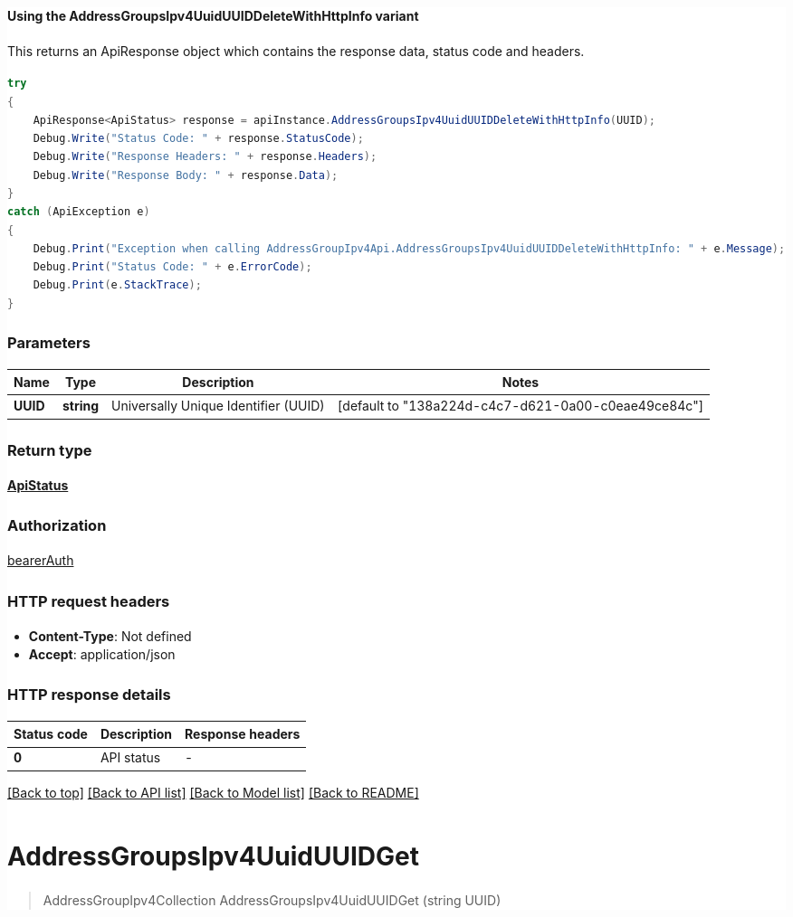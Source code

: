 #### Using the AddressGroupsIpv4UuidUUIDDeleteWithHttpInfo variant
This returns an ApiResponse object which contains the response data, status code and headers.

```csharp
try
{
    ApiResponse<ApiStatus> response = apiInstance.AddressGroupsIpv4UuidUUIDDeleteWithHttpInfo(UUID);
    Debug.Write("Status Code: " + response.StatusCode);
    Debug.Write("Response Headers: " + response.Headers);
    Debug.Write("Response Body: " + response.Data);
}
catch (ApiException e)
{
    Debug.Print("Exception when calling AddressGroupIpv4Api.AddressGroupsIpv4UuidUUIDDeleteWithHttpInfo: " + e.Message);
    Debug.Print("Status Code: " + e.ErrorCode);
    Debug.Print(e.StackTrace);
}
```

### Parameters

| Name | Type | Description | Notes |
|------|------|-------------|-------|
| **UUID** | **string** | Universally Unique Identifier (UUID) | [default to &quot;138a224d-c4c7-d621-0a00-c0eae49ce84c&quot;] |

### Return type

[**ApiStatus**](ApiStatus.md)

### Authorization

[bearerAuth](../README.md#bearerAuth)

### HTTP request headers

 - **Content-Type**: Not defined
 - **Accept**: application/json


### HTTP response details
| Status code | Description | Response headers |
|-------------|-------------|------------------|
| **0** | API status |  -  |

[[Back to top]](#) [[Back to API list]](../README.md#documentation-for-api-endpoints) [[Back to Model list]](../README.md#documentation-for-models) [[Back to README]](../README.md)

<a id="addressgroupsipv4uuiduuidget"></a>
# **AddressGroupsIpv4UuidUUIDGet**
> AddressGroupIpv4Collection AddressGroupsIpv4UuidUUIDGet (string UUID)
